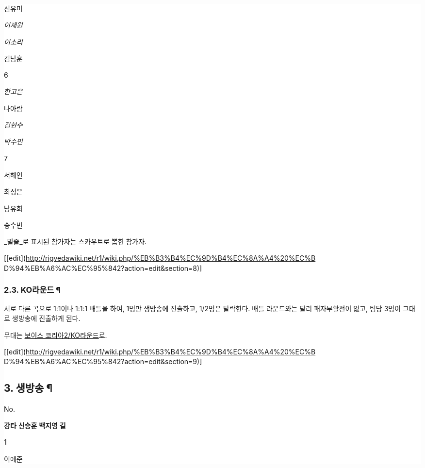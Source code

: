 신유미

_이재원_

_이소리_

김남훈

6

_한고은_

나아람

_김현수_

_박수민_

7

서해인

최성은

남유희

송수빈

  
_밑줄_로 표시된 참가자는 스카우트로 뽑힌 참가자.

  

[[edit](http://rigvedawiki.net/r1/wiki.php/%EB%B3%B4%EC%9D%B4%EC%8A%A4%20%EC%B
D%94%EB%A6%AC%EC%95%842?action=edit&section=8)]

### 2.3. KO라운드 ¶

서로 다른 곡으로 1:1이나 1:1:1 배틀을 하여, 1명만 생방송에 진출하고, 1/2명은 탈락한다. 배틀 라운드와는 달리 패자부활전이
없고, 팀당 3명이 그대로 생방송에 진출하게 된다.

  

무대는 [보이스 코리아2/KO라운드](%EB%B3%B4%EC%9D%B4%EC%8A%A4%20%EC%BD%94%EB%A6%AC%EC%95%842/KO%EB%9D%BC%EC%9A%B4%EB%93%9C.md)로.

  

[[edit](http://rigvedawiki.net/r1/wiki.php/%EB%B3%B4%EC%9D%B4%EC%8A%A4%20%EC%B
D%94%EB%A6%AC%EC%95%842?action=edit&section=9)]

## 3. 생방송 ¶

No.

**강타**
**신승훈**
**백지영**
**길**

1

이예준
